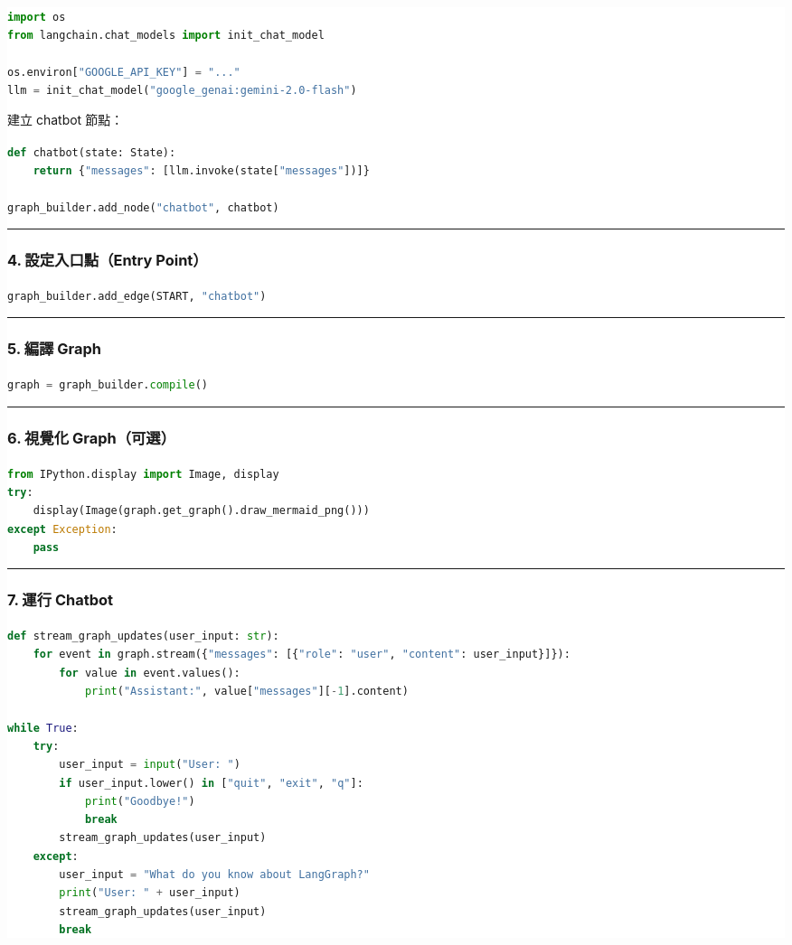 ```python
import os
from langchain.chat_models import init_chat_model

os.environ["GOOGLE_API_KEY"] = "..."
llm = init_chat_model("google_genai:gemini-2.0-flash")
```

建立 chatbot 節點：

```python
def chatbot(state: State):
    return {"messages": [llm.invoke(state["messages"])]}

graph_builder.add_node("chatbot", chatbot)
```

---

### 4. 設定入口點（Entry Point）

```python
graph_builder.add_edge(START, "chatbot")
```

---

### 5. 編譯 Graph

```python
graph = graph_builder.compile()
```

---

### 6. 視覺化 Graph（可選）

```python
from IPython.display import Image, display
try:
    display(Image(graph.get_graph().draw_mermaid_png()))
except Exception:
    pass
```

---

### 7. 運行 Chatbot

```python
def stream_graph_updates(user_input: str):
    for event in graph.stream({"messages": [{"role": "user", "content": user_input}]}):
        for value in event.values():
            print("Assistant:", value["messages"][-1].content)

while True:
    try:
        user_input = input("User: ")
        if user_input.lower() in ["quit", "exit", "q"]:
            print("Goodbye!")
            break
        stream_graph_updates(user_input)
    except:
        user_input = "What do you know about LangGraph?"
        print("User: " + user_input)
        stream_graph_updates(user_input)
        break
```
